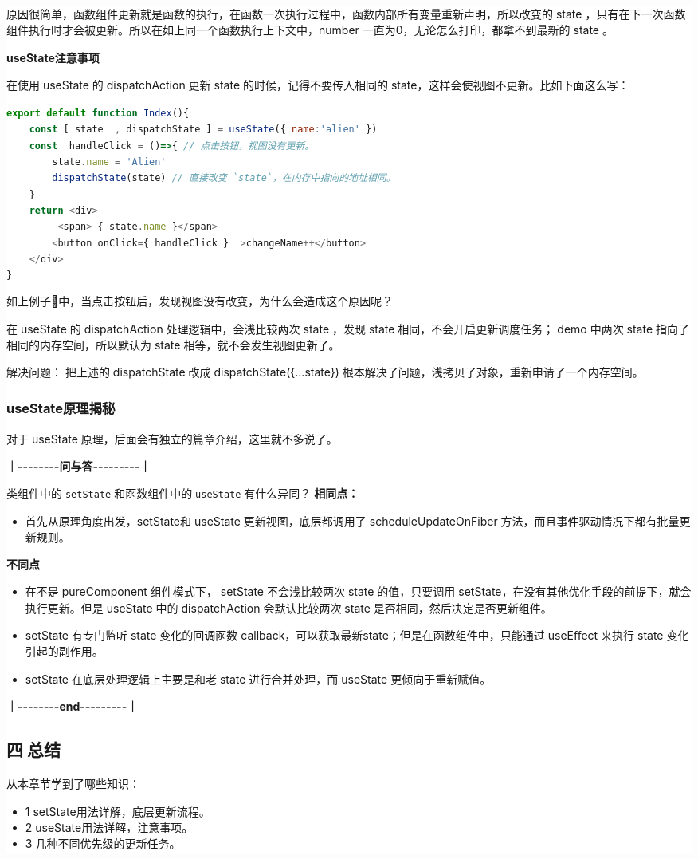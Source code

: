 原因很简单，函数组件更新就是函数的执行，在函数一次执行过程中，函数内部所有变量重新声明，所以改变的 state ，只有在下一次函数组件执行时才会被更新。所以在如上同一个函数执行上下文中，number 一直为0，无论怎么打印，都拿不到最新的 state 。

**useState注意事项**

在使用 useState 的 dispatchAction 更新 state 的时候，记得不要传入相同的 state，这样会使视图不更新。比如下面这么写：

````js
export default function Index(){
    const [ state  , dispatchState ] = useState({ name:'alien' })
    const  handleClick = ()=>{ // 点击按钮，视图没有更新。
        state.name = 'Alien'
        dispatchState(state) // 直接改变 `state`，在内存中指向的地址相同。
    }
    return <div>
         <span> { state.name }</span>
        <button onClick={ handleClick }  >changeName++</button>
    </div>
}
````
如上例子🌰中，当点击按钮后，发现视图没有改变，为什么会造成这个原因呢？

在 useState 的 dispatchAction 处理逻辑中，会浅比较两次 state ，发现 state 相同，不会开启更新调度任务； demo 中两次   state 指向了相同的内存空间，所以默认为 state 相等，就不会发生视图更新了。

解决问题： 把上述的 dispatchState 改成 dispatchState({...state}) 根本解决了问题，浅拷贝了对象，重新申请了一个内存空间。

### useState原理揭秘

对于 useState 原理，后面会有独立的篇章介绍，这里就不多说了。


**｜--------问与答---------｜**<br/>

类组件中的 `setState` 和函数组件中的 `useState` 有什么异同？
**相同点：**

* 首先从原理角度出发，setState和 useState 更新视图，底层都调用了 scheduleUpdateOnFiber 方法，而且事件驱动情况下都有批量更新规则。

**不同点**

* 在不是 pureComponent 组件模式下， setState 不会浅比较两次 state 的值，只要调用 setState，在没有其他优化手段的前提下，就会执行更新。但是 useState 中的 dispatchAction 会默认比较两次 state 是否相同，然后决定是否更新组件。

*  setState 有专门监听 state 变化的回调函数 callback，可以获取最新state；但是在函数组件中，只能通过 useEffect 来执行 state 变化引起的副作用。

*  setState 在底层处理逻辑上主要是和老 state 进行合并处理，而 useState 更倾向于重新赋值。

**｜--------end---------｜**<br/>

## 四 总结

从本章节学到了哪些知识：

* 1 setState用法详解，底层更新流程。
* 2 useState用法详解，注意事项。
* 3 几种不同优先级的更新任务。

